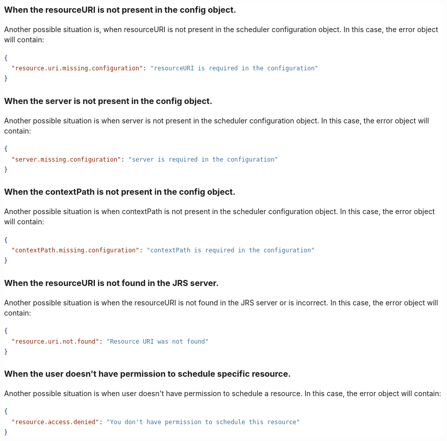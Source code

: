 
### When the resourceURI is not present in the config object.
Another possible situation is, when resourceURI is not present in the scheduler configuration object. In this case, the error object
will contain:
```json
{
  "resource.uri.missing.configuration": "resourceURI is required in the configuration"
}
```

### When the server is not present in the config object.
Another possible situation is when server is not present in the scheduler configuration object. In this case, the error object
will contain:
```json
{
  "server.missing.configuration": "server is required in the configuration"
}
```

### When the contextPath is not present in the config object.
Another possible situation is when contextPath is not present in the scheduler configuration object. In this case, the error object
will contain:
```json
{
  "contextPath.missing.configuration": "contextPath is required in the configuration"
}
```

### When the resourceURI is not found in the JRS server.
Another possible situation is when the resourceURI is not found in the JRS server or is incorrect. In this case, the error object
will contain:
```json
{
  "resource.uri.not.found": "Resource URI was not found"
}
```

### When the user doesn't have permission to schedule specific resource.
Another possible situation is when user doesn't have permission to schedule a resource. In this case, the error object
will contain:
```json
{
  "resource.access.denied": "You don't have permission to schedule this resource"
}
```
